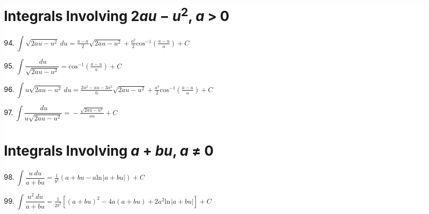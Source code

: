 # Integrals Involving 2*au* − *u*<sup>2</sup>, *a* &gt; 0

94\. <math xmlns="http://www.w3.org/1998/Math/MathML"><mrow><mstyle displaystyle="true"><mrow><mo stretchy="false">∫</mo><mrow><msqrt><mrow><mn>2</mn><mi>a</mi><mi>u</mi><mo>−</mo><msup><mi>u</mi><mn>2</mn></msup></mrow></msqrt></mrow></mrow></mstyle><mspace width="0.2em" /><mi>d</mi><mi>u</mi><mo>=</mo><mfrac><mrow><mi>u</mi><mo>−</mo><mi>a</mi></mrow><mn>2</mn></mfrac><msqrt><mrow><mn>2</mn><mi>a</mi><mi>u</mi><mo>−</mo><msup><mi>u</mi><mn>2</mn></msup></mrow></msqrt><mo>+</mo><mfrac><mrow><msup><mi>a</mi><mn>2</mn></msup></mrow><mn>2</mn></mfrac><msup><mrow><mtext>cos</mtext></mrow><mrow><mn>−1</mn></mrow></msup><mrow><mo>(</mo><mrow><mfrac><mrow><mi>a</mi><mo>−</mo><mi>u</mi></mrow><mi>a</mi></mfrac></mrow><mo>)</mo></mrow><mo>+</mo><mi>C</mi></mrow></math>

95\. <math xmlns="http://www.w3.org/1998/Math/MathML"><mrow><mstyle displaystyle="true"><mrow><mo stretchy="false">∫</mo><mrow><mfrac><mrow><mspace width="0.2em" /><mi>d</mi><mi>u</mi></mrow><mrow><msqrt><mrow><mn>2</mn><mi>a</mi><mi>u</mi><mo>−</mo><msup><mi>u</mi><mn>2</mn></msup></mrow></msqrt></mrow></mfrac></mrow></mrow></mstyle><mo>=</mo><msup><mrow><mtext>cos</mtext></mrow><mrow><mn>−1</mn></mrow></msup><mrow><mo>(</mo><mrow><mfrac><mrow><mi>a</mi><mo>−</mo><mi>u</mi></mrow><mi>a</mi></mfrac></mrow><mo>)</mo></mrow><mo>+</mo><mi>C</mi></mrow></math>

96\. <math xmlns="http://www.w3.org/1998/Math/MathML"><mrow><mstyle displaystyle="true"><mrow><mo stretchy="false">∫</mo><mrow><mi>u</mi><msqrt><mrow><mn>2</mn><mi>a</mi><mi>u</mi><mo>−</mo><msup><mi>u</mi><mn>2</mn></msup></mrow></msqrt></mrow></mrow></mstyle><mspace width="0.2em" /><mi>d</mi><mi>u</mi><mo>=</mo><mfrac><mrow><mn>2</mn><msup><mi>u</mi><mn>2</mn></msup><mo>−</mo><mi>a</mi><mi>u</mi><mo>−</mo><mn>3</mn><msup><mi>a</mi><mn>2</mn></msup></mrow><mn>6</mn></mfrac><msqrt><mrow><mn>2</mn><mi>a</mi><mi>u</mi><mo>−</mo><msup><mi>u</mi><mn>2</mn></msup></mrow></msqrt><mo>+</mo><mfrac><mrow><msup><mi>a</mi><mn>3</mn></msup></mrow><mn>2</mn></mfrac><msup><mrow><mtext>cos</mtext></mrow><mrow><mn>−1</mn></mrow></msup><mrow><mo>(</mo><mrow><mfrac><mrow><mi>a</mi><mo>−</mo><mi>u</mi></mrow><mi>a</mi></mfrac></mrow><mo>)</mo></mrow><mo>+</mo><mi>C</mi></mrow></math>

97\. <math xmlns="http://www.w3.org/1998/Math/MathML"><mrow><mstyle displaystyle="true"><mrow><mo stretchy="false">∫</mo><mrow><mfrac><mrow><mspace width="0.2em" /><mi>d</mi><mi>u</mi></mrow><mrow><mi>u</mi><msqrt><mrow><mn>2</mn><mi>a</mi><mi>u</mi><mo>−</mo><msup><mi>u</mi><mn>2</mn></msup></mrow></msqrt></mrow></mfrac></mrow></mrow></mstyle><mo>=</mo><mo>−</mo><mfrac><mrow><msqrt><mrow><mn>2</mn><mi>a</mi><mi>u</mi><mo>−</mo><msup><mi>u</mi><mn>2</mn></msup></mrow></msqrt></mrow><mrow><mi>a</mi><mi>u</mi></mrow></mfrac><mo>+</mo><mi>C</mi></mrow></math>

# Integrals Involving *a* + *bu*, *a* ≠ 0

98\. <math xmlns="http://www.w3.org/1998/Math/MathML"><mrow><mstyle displaystyle="true"><mrow><mo stretchy="false">∫</mo><mrow><mfrac><mrow><mi>u</mi><mspace width="0.2em" /><mi>d</mi><mi>u</mi></mrow><mrow><mi>a</mi><mo>+</mo><mi>b</mi><mi>u</mi></mrow></mfrac></mrow></mrow></mstyle><mo>=</mo><mfrac><mn>1</mn><mrow><msup><mi>b</mi><mn>2</mn></msup></mrow></mfrac><mrow><mo>(</mo><mrow><mi>a</mi><mo>+</mo><mi>b</mi><mi>u</mi><mo>−</mo><mi>a</mi><mtext>ln</mtext><mspace width="0.1em" /><mrow><mo>\|</mo><mrow><mi>a</mi><mo>+</mo><mi>b</mi><mi>u</mi></mrow><mo>\|</mo></mrow></mrow><mo>)</mo></mrow><mo>+</mo><mi>C</mi></mrow></math>

99\. <math xmlns="http://www.w3.org/1998/Math/MathML"><mrow><mstyle displaystyle="true"><mrow><mo stretchy="false">∫</mo><mrow><mfrac><mrow><msup><mi>u</mi><mn>2</mn></msup><mspace width="0.2em" /><mi>d</mi><mi>u</mi></mrow><mrow><mi>a</mi><mo>+</mo><mi>b</mi><mi>u</mi></mrow></mfrac></mrow></mrow></mstyle><mo>=</mo><mfrac><mn>1</mn><mrow><mn>2</mn><msup><mi>b</mi><mn>3</mn></msup></mrow></mfrac><mrow><mo>[</mo><mrow><msup><mrow><mrow><mo>(</mo><mrow><mi>a</mi><mo>+</mo><mi>b</mi><mi>u</mi></mrow><mo>)</mo></mrow></mrow><mn>2</mn></msup><mo>−</mo><mn>4</mn><mi>a</mi><mrow><mo>(</mo><mrow><mi>a</mi><mo>+</mo><mi>b</mi><mi>u</mi></mrow><mo>)</mo></mrow><mo>+</mo><mn>2</mn><msup><mi>a</mi><mn>2</mn></msup><mtext>ln</mtext><mspace width="0.1em" /><mrow><mo>\|</mo><mrow><mi>a</mi><mo>+</mo><mi>b</mi><mi>u</mi></mrow><mo>\|</mo></mrow></mrow><mo>]</mo></mrow><mo>+</mo><mi>C</mi></mrow></math>
